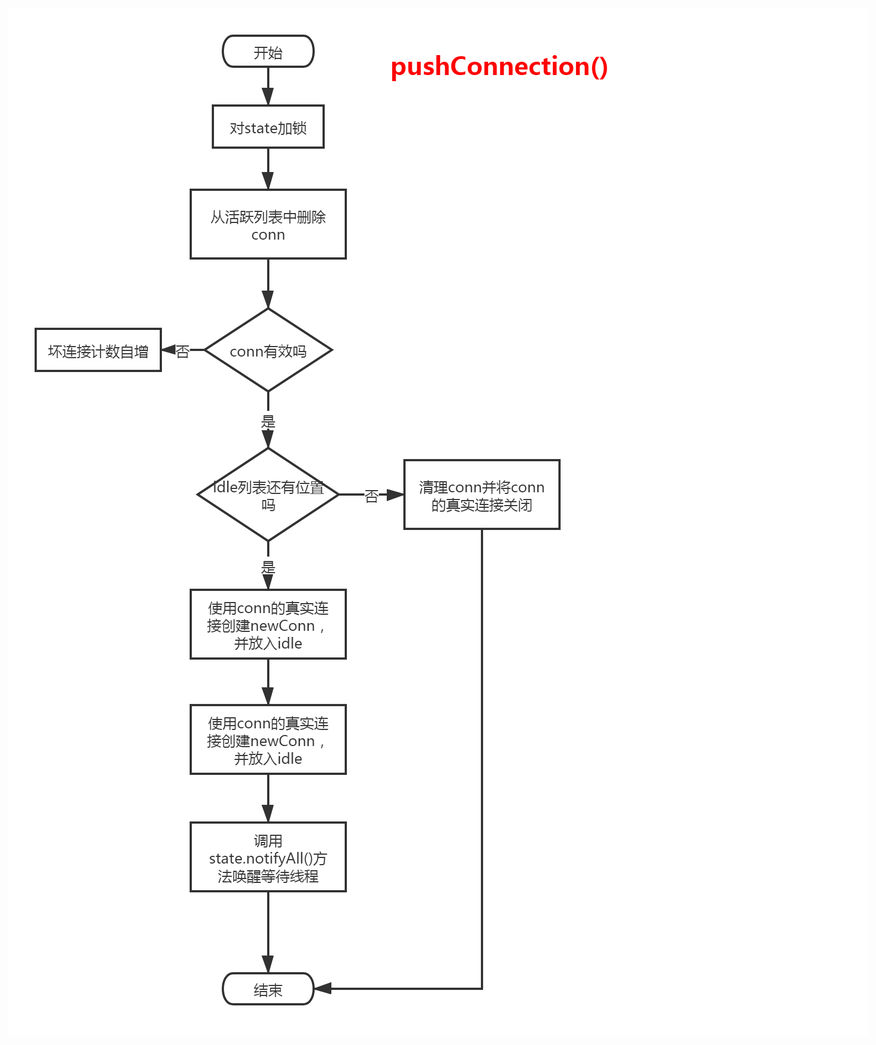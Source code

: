 ![](https://github.com/DoubleCherish/MyBatisSourceCodeAnalysis/blob/master/DataSource/images/pushConnection.png)
